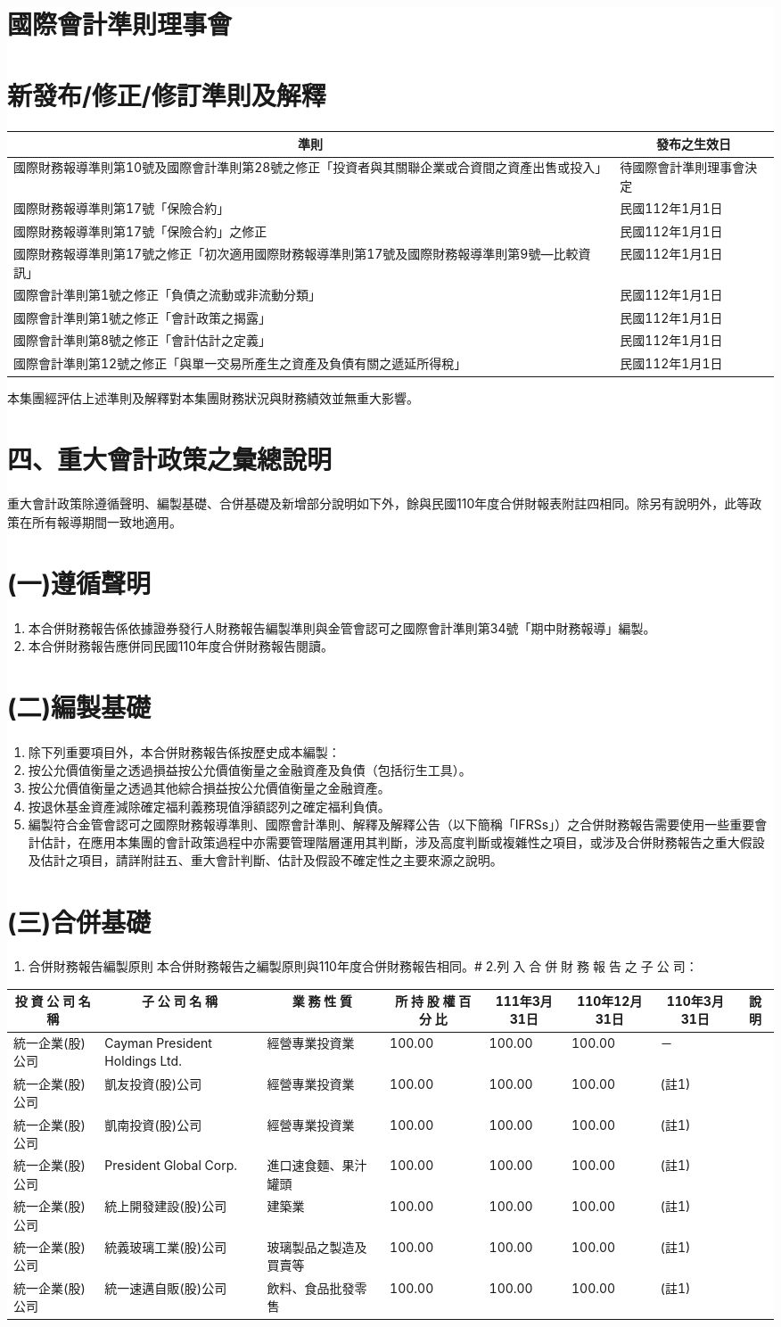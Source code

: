 # 國際會計準則理事會

# 新發布/修正/修訂準則及解釋

|準則|發布之生效日|
|---|---|
|國際財務報導準則第10號及國際會計準則第28號之修正「投資者與其關聯企業或合資間之資產出售或投入」|待國際會計準則理事會決定|
|國際財務報導準則第17號「保險合約」|民國112年1月1日|
|國際財務報導準則第17號「保險合約」之修正|民國112年1月1日|
|國際財務報導準則第17號之修正「初次適用國際財務報導準則第17號及國際財務報導準則第9號—比較資訊」|民國112年1月1日|
|國際會計準則第1號之修正「負債之流動或非流動分類」|民國112年1月1日|
|國際會計準則第1號之修正「會計政策之揭露」|民國112年1月1日|
|國際會計準則第8號之修正「會計估計之定義」|民國112年1月1日|
|國際會計準則第12號之修正「與單一交易所產生之資產及負債有關之遞延所得稅」|民國112年1月1日|

本集團經評估上述準則及解釋對本集團財務狀況與財務績效並無重大影響。

# 四、重大會計政策之彙總說明

重大會計政策除遵循聲明、編製基礎、合併基礎及新增部分說明如下外，餘與民國110年度合併財報表附註四相同。除另有說明外，此等政策在所有報導期間一致地適用。

# (一)遵循聲明

1. 本合併財務報告係依據證券發行人財務報告編製準則與金管會認可之國際會計準則第34號「期中財務報導」編製。
2. 本合併財務報告應併同民國110年度合併財務報告閱讀。

# (二)編製基礎

1. 除下列重要項目外，本合併財務報告係按歷史成本編製：
1. 按公允價值衡量之透過損益按公允價值衡量之金融資產及負債（包括衍生工具）。
2. 按公允價值衡量之透過其他綜合損益按公允價值衡量之金融資產。
3. 按退休基金資產減除確定福利義務現值淨額認列之確定福利負債。
2. 編製符合金管會認可之國際財務報導準則、國際會計準則、解釋及解釋公告（以下簡稱「IFRSs」）之合併財務報告需要使用一些重要會計估計，在應用本集團的會計政策過程中亦需要管理階層運用其判斷，涉及高度判斷或複雜性之項目，或涉及合併財務報告之重大假設及估計之項目，請詳附註五、重大會計判斷、估計及假設不確定性之主要來源之說明。

# (三)合併基礎

1. 合併財務報告編製原則
本合併財務報告之編製原則與110年度合併財務報告相同。# 2.列 入 合 併 財 務 報 告 之 子 公 司：

|投 資 公 司 名 稱|子 公 司 名 稱|業 務 性 質|所 持 股 權 百 分 比|111年3月31日|110年12月31日|110年3月31日|說 明|
|---|---|---|---|---|---|---|---|
|統一企業(股)公司|Cayman President Holdings Ltd.|經營專業投資業|100.00|100.00|100.00|－| |
|統一企業(股)公司|凱友投資(股)公司|經營專業投資業|100.00|100.00|100.00|(註1)| |
|統一企業(股)公司|凱南投資(股)公司|經營專業投資業|100.00|100.00|100.00|(註1)| |
|統一企業(股)公司|President Global Corp.|進口速食麵、果汁罐頭|100.00|100.00|100.00|(註1)| |
|統一企業(股)公司|統上開發建設(股)公司|建築業|100.00|100.00|100.00|(註1)| |
|統一企業(股)公司|統義玻璃工業(股)公司|玻璃製品之製造及買賣等|100.00|100.00|100.00|(註1)| |
|統一企業(股)公司|統一速邁自販(股)公司|飲料、食品批發零售|100.00|100.00|100.00|(註1)| |